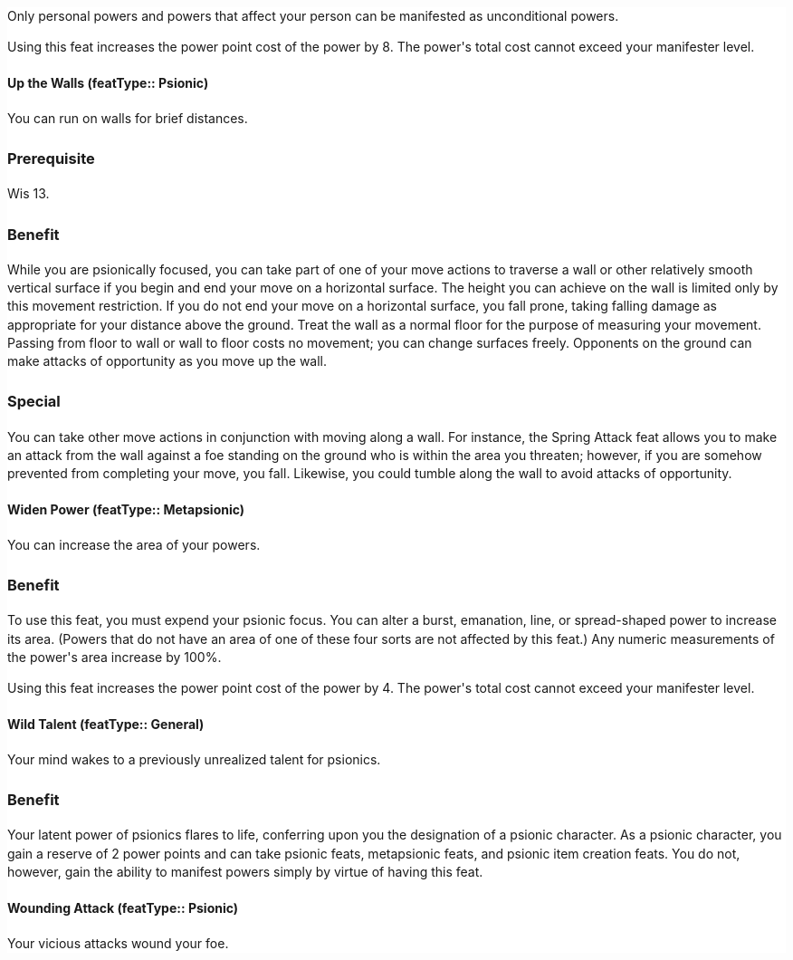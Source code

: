 Only personal powers and powers that affect your person can be manifested as unconditional powers.

Using this feat increases the power point cost of the power by 8. The power's total cost cannot exceed your manifester level.

#### Up the Walls (featType:: Psionic)

You can run on walls for brief distances.

### Prerequisite
Wis 13.

### Benefit
While you are psionically focused, you can take part of one of your move actions to traverse a wall or other relatively smooth vertical surface if you begin and end your move on a horizontal surface. The height you can achieve on the wall is limited only by this movement restriction. If you do not end your move on a horizontal surface, you fall prone, taking falling damage as appropriate for your distance above the ground. Treat the wall as a normal floor for the purpose of measuring your movement. Passing from floor to wall or wall to floor costs no movement; you can change surfaces freely. Opponents on the ground can make attacks of opportunity as you move up the wall.

### Special
You can take other move actions in conjunction with moving along a wall. For instance, the Spring Attack feat allows you to make an attack from the wall against a foe standing on the ground who is within the area you threaten; however, if you are somehow prevented from completing your move, you fall. Likewise, you could tumble along the wall to avoid attacks of opportunity.

#### Widen Power (featType:: Metapsionic)

You can increase the area of your powers.

### Benefit
To use this feat, you must expend your psionic focus. You can alter a burst, emanation, line, or spread-shaped power to increase its area. (Powers that do not have an area of one of these four sorts are not affected by this feat.) Any numeric measurements of the power's area increase by 100%.

Using this feat increases the power point cost of the power by 4. The power's total cost cannot exceed your manifester level.

#### Wild Talent (featType:: General)

Your mind wakes to a previously unrealized talent for psionics.

### Benefit
Your latent power of psionics flares to life, conferring upon you the designation of a psionic character. As a psionic character, you gain a reserve of 2 power points and can take psionic feats, metapsionic feats, and psionic item creation feats. You do not, however, gain the ability to manifest powers simply by virtue of having this feat.

#### Wounding Attack (featType:: Psionic)

Your vicious attacks wound your foe.
